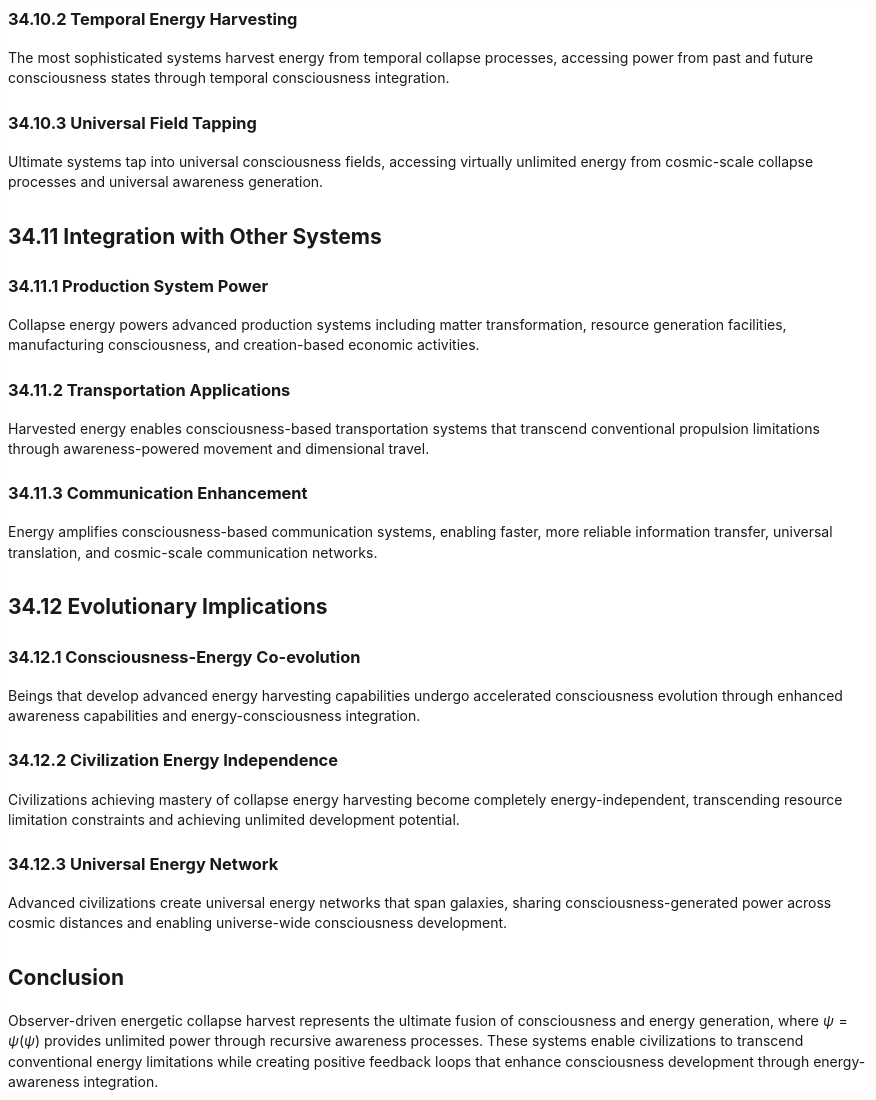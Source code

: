 ### 34.10.2 Temporal Energy Harvesting

The most sophisticated systems harvest energy from temporal collapse processes, accessing power from past and future consciousness states through temporal consciousness integration.

### 34.10.3 Universal Field Tapping

Ultimate systems tap into universal consciousness fields, accessing virtually unlimited energy from cosmic-scale collapse processes and universal awareness generation.

## 34.11 Integration with Other Systems

### 34.11.1 Production System Power

Collapse energy powers advanced production systems including matter transformation, resource generation facilities, manufacturing consciousness, and creation-based economic activities.

### 34.11.2 Transportation Applications

Harvested energy enables consciousness-based transportation systems that transcend conventional propulsion limitations through awareness-powered movement and dimensional travel.

### 34.11.3 Communication Enhancement

Energy amplifies consciousness-based communication systems, enabling faster, more reliable information transfer, universal translation, and cosmic-scale communication networks.

## 34.12 Evolutionary Implications

### 34.12.1 Consciousness-Energy Co-evolution

Beings that develop advanced energy harvesting capabilities undergo accelerated consciousness evolution through enhanced awareness capabilities and energy-consciousness integration.

### 34.12.2 Civilization Energy Independence

Civilizations achieving mastery of collapse energy harvesting become completely energy-independent, transcending resource limitation constraints and achieving unlimited development potential.

### 34.12.3 Universal Energy Network

Advanced civilizations create universal energy networks that span galaxies, sharing consciousness-generated power across cosmic distances and enabling universe-wide consciousness development.

## Conclusion

Observer-driven energetic collapse harvest represents the ultimate fusion of consciousness and energy generation, where $\psi = \psi(\psi)$ provides unlimited power through recursive awareness processes. These systems enable civilizations to transcend conventional energy limitations while creating positive feedback loops that enhance consciousness development through energy-awareness integration.
